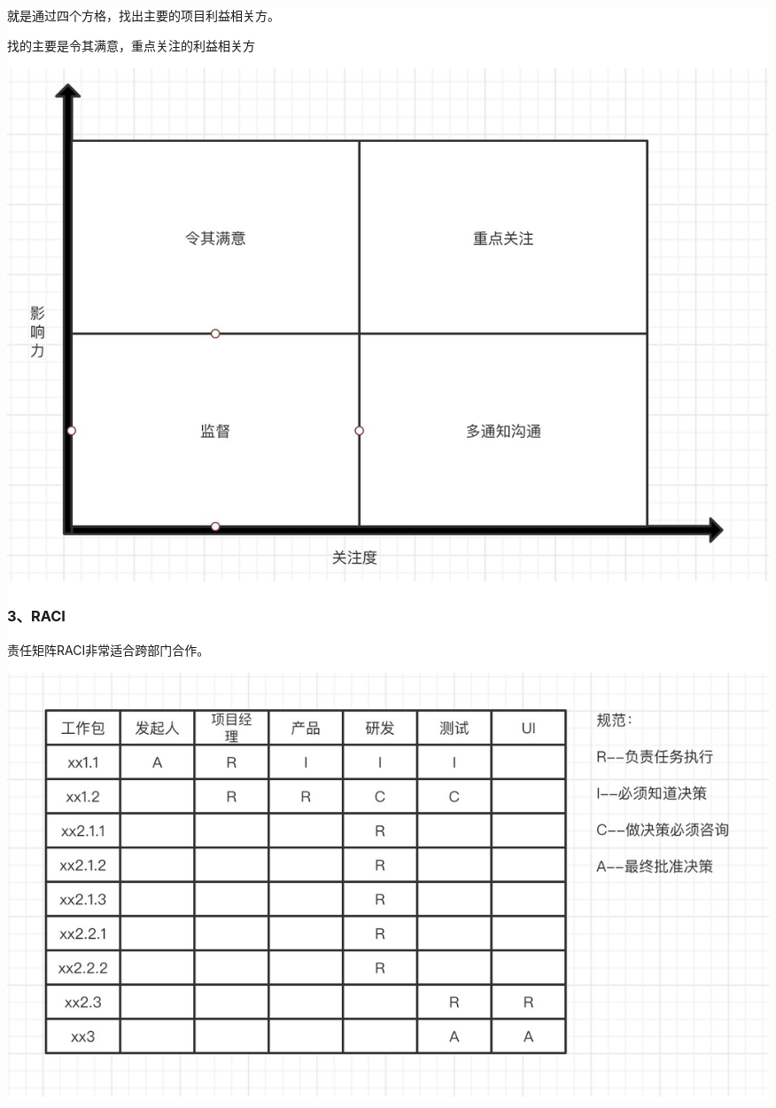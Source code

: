 就是通过四个方格，找出主要的项目利益相关方。

找的主要是令其满意，重点关注的利益相关方

![力度方格](./fangge.jpg)

### 3、RACI
责任矩阵RACI非常适合跨部门合作。

![RACI](./rica.jpg)
